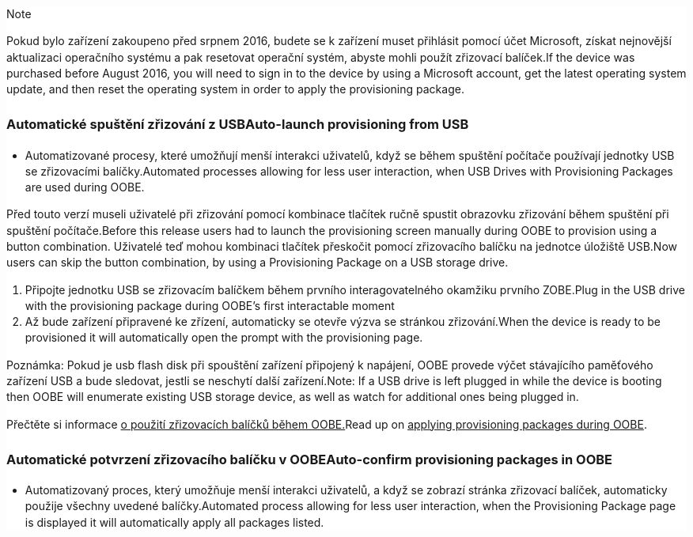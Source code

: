 > [!NOTE]
> <span data-ttu-id="ebba5-229">Pokud bylo zařízení zakoupeno před srpnem 2016, budete se k zařízení muset přihlásit pomocí účet Microsoft, získat nejnovější aktualizaci operačního systému a pak resetovat operační systém, abyste mohli použít zřizovací balíček.</span><span class="sxs-lookup"><span data-stu-id="ebba5-229">If the device was purchased before August 2016, you will need to sign in to the device by using a Microsoft account, get the latest operating system update, and then reset the operating system in order to apply the provisioning package.</span></span>

### <a name="auto-launch-provisioning-from-usb"></a><span data-ttu-id="ebba5-230">Automatické spuštění zřizování z USB</span><span class="sxs-lookup"><span data-stu-id="ebba5-230">Auto-launch provisioning from USB</span></span>

- <span data-ttu-id="ebba5-231">Automatizované procesy, které umožňují menší interakci uživatelů, když se během spuštění počítače používají jednotky USB se zřizovacími balíčky.</span><span class="sxs-lookup"><span data-stu-id="ebba5-231">Automated processes allowing for less user interaction, when USB Drives with Provisioning Packages are used during OOBE.</span></span>

<span data-ttu-id="ebba5-232">Před touto verzí museli uživatelé při zřizování pomocí kombinace tlačítek ručně spustit obrazovku zřizování během spuštění při spuštění počítače.</span><span class="sxs-lookup"><span data-stu-id="ebba5-232">Before this release users had to launch the provisioning screen manually during OOBE to provision using a button combination.</span></span> <span data-ttu-id="ebba5-233">Uživatelé teď mohou kombinaci tlačítek přeskočit pomocí zřizovacího balíčku na jednotce úložiště USB.</span><span class="sxs-lookup"><span data-stu-id="ebba5-233">Now users can skip the button combination, by using a Provisioning Package on a USB storage drive.</span></span> 

1. <span data-ttu-id="ebba5-234">Připojte jednotku USB se zřizovacím balíčkem během prvního interagovatelného okamžiku prvního ZOBE.</span><span class="sxs-lookup"><span data-stu-id="ebba5-234">Plug in the USB drive with the provisioning package during OOBE’s first interactable moment</span></span>
1. <span data-ttu-id="ebba5-235">Až bude zařízení připravené ke zřízení, automaticky se otevře výzva se stránkou zřizování.</span><span class="sxs-lookup"><span data-stu-id="ebba5-235">When the device is ready to be provisioned it will automatically open the prompt with the provisioning page.</span></span> 

<span data-ttu-id="ebba5-236">Poznámka: Pokud je usb flash disk při spouštění zařízení připojený k napájení, OOBE provede výčet stávajícího paměťového zařízení USB a bude sledovat, jestli se neschytí další zařízení.</span><span class="sxs-lookup"><span data-stu-id="ebba5-236">Note: If a USB drive is left plugged in while the device is booting then OOBE will enumerate existing USB storage device, as well as watch for additional ones being plugged in.</span></span>

<span data-ttu-id="ebba5-237">Přečtěte si informace [o použití zřizovacích balíčků během OOBE.](hololens-provisioning.md#apply-a-provisioning-package-to-hololens-during-setup)</span><span class="sxs-lookup"><span data-stu-id="ebba5-237">Read up on [applying provisioning packages during OOBE](hololens-provisioning.md#apply-a-provisioning-package-to-hololens-during-setup).</span></span>

### <a name="auto-confirm-provisioning-packages-in-oobe"></a><span data-ttu-id="ebba5-238">Automatické potvrzení zřizovacího balíčku v OOBE</span><span class="sxs-lookup"><span data-stu-id="ebba5-238">Auto-confirm provisioning packages in OOBE</span></span>
- <span data-ttu-id="ebba5-239">Automatizovaný proces, který umožňuje menší interakci uživatelů, a když se zobrazí stránka zřizovací balíček, automaticky použije všechny uvedené balíčky.</span><span class="sxs-lookup"><span data-stu-id="ebba5-239">Automated process allowing for less user interaction, when the Provisioning Package page is displayed it will automatically apply all packages listed.</span></span>
